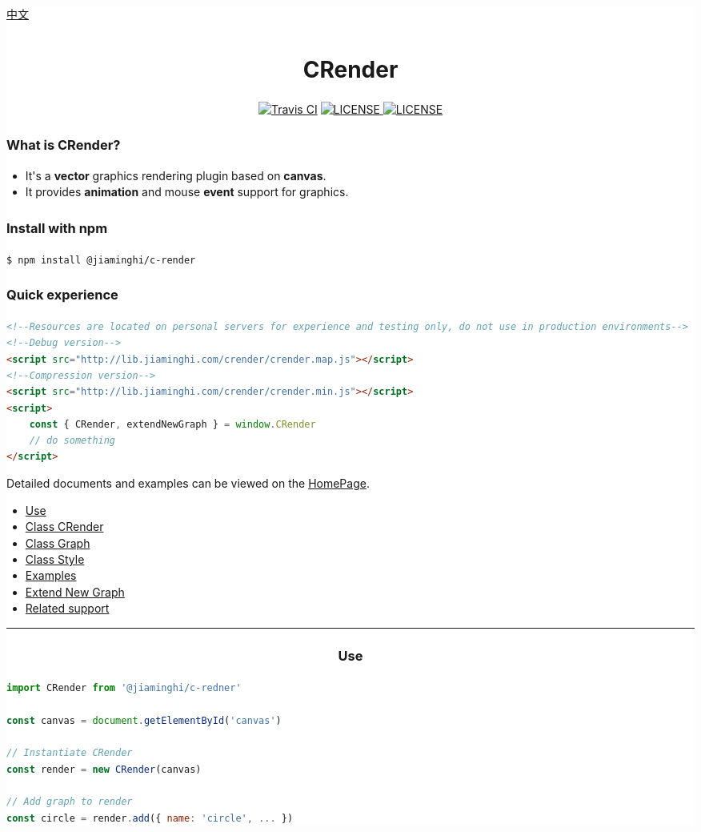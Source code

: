 [中文](./README.md)

<h1 align="center">CRender</h1>

<p align="center">
    <a href="https://travis-ci.com/jiaming743/CRender"><img src="https://img.shields.io/travis/com/jiaming743/CRender.svg" alt="Travis CI"></a>
    <a href="https://github.com/jiaming743/CRender/blob/master/LICENSE"><img src="https://img.shields.io/github/license/jiaming743/CRender.svg" alt="LICENSE" /> </a>
    <a href="https://www.npmjs.com/package/@jiaminghi/c-render"><img src="https://img.shields.io/npm/v/@jiaminghi/c-render.svg" alt="LICENSE" /> </a>
</p>

### What is CRender?

-   It's a **vector** graphics rendering plugin based on **canvas**.
-   It provides **animation** and mouse **event** support for graphics.

### Install with npm

```shell
$ npm install @jiaminghi/c-render
```

### Quick experience

```html
<!--Resources are located on personal servers for experience and testing only, do not use in production environments-->
<!--Debug version-->
<script src="http://lib.jiaminghi.com/crender/crender.map.js"></script>
<!--Compression version-->
<script src="http://lib.jiaminghi.com/crender/crender.min.js"></script>
<script>
    const { CRender, extendNewGraph } = window.CRender
    // do something
</script>
```

Detailed documents and examples can be viewed on the [HomePage](http://crender.jiaminghi.com/EN/).

-   [Use](#Use)
-   [Class CRender](#class-crender)
-   [Class Graph](#class-graph)
-   [Class Style](#class-style)
-   [Examples](#examples)
-   [Extend New Graph](#Extend-New-Graph)
-   [Related support](#Related-support)

---

<h3 align="center">Use</h3>

```javascript
import CRender from '@jiaminghi/c-redner'

const canvas = document.getElementById('canvas')

// Instantiate CRender
const render = new CRender(canvas)

// Add graph to render
const circle = render.add({ name: 'circle', ... })
```
